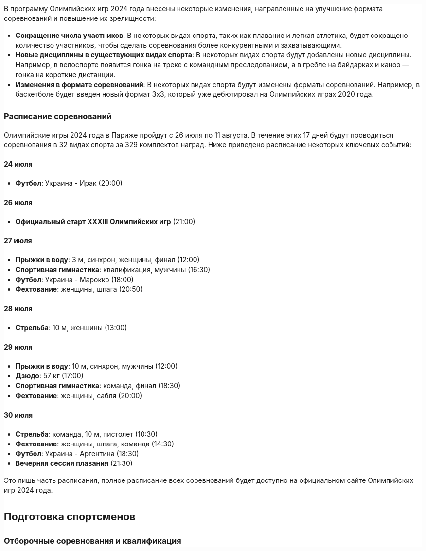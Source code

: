 В программу Олимпийских игр 2024 года внесены некоторые изменения, направленные на улучшение формата соревнований и повышение их зрелищности:

- **Сокращение числа участников**: В некоторых видах спорта, таких как плавание и легкая атлетика, будет сокращено количество участников, чтобы сделать соревнования более конкурентными и захватывающими.
- **Новые дисциплины в существующих видах спорта**: В некоторых видах спорта будут добавлены новые дисциплины. Например, в велоспорте появится гонка на треке с командным преследованием, а в гребле на байдарках и каноэ — гонка на короткие дистанции.
- **Изменения в формате соревнований**: В некоторых видах спорта будут изменены форматы соревнований. Например, в баскетболе будет введен новый формат 3x3, который уже дебютировал на Олимпийских играх 2020 года.

### Расписание соревнований

Олимпийские игры 2024 года в Париже пройдут с 26 июля по 11 августа. В течение этих 17 дней будут проводиться соревнования в 32 видах спорта за 329 комплектов наград. Ниже приведено расписание некоторых ключевых событий:

#### 24 июля
- **Футбол**: Украина - Ирак (20:00)

#### 26 июля
- **Официальный старт ХХХІІІ Олимпийских игр** (21:00)

#### 27 июля
- **Прыжки в воду**: 3 м, синхрон, женщины, финал (12:00)
- **Спортивная гимнастика**: квалификация, мужчины (16:30)
- **Футбол**: Украина - Марокко (18:00)
- **Фехтование**: женщины, шпага (20:50)

#### 28 июля
- **Стрельба**: 10 м, женщины (13:00)

#### 29 июля
- **Прыжки в воду**: 10 м, синхрон, мужчины (12:00)
- **Дзюдо**: 57 кг (17:00)
- **Спортивная гимнастика**: команда, финал (18:30)
- **Фехтование**: женщины, сабля (20:00)

#### 30 июля
- **Стрельба**: команда, 10 м, пистолет (10:30)
- **Фехтование**: женщины, шпага, команда (14:30)
- **Футбол**: Украина - Аргентина (18:30)
- **Вечерняя сессия плавания** (21:30)

Это лишь часть расписания, полное расписание всех соревнований будет доступно на официальном сайте Олимпийских игр 2024 года.

## Подготовка спортсменов

### Отборочные соревнования и квалификация
